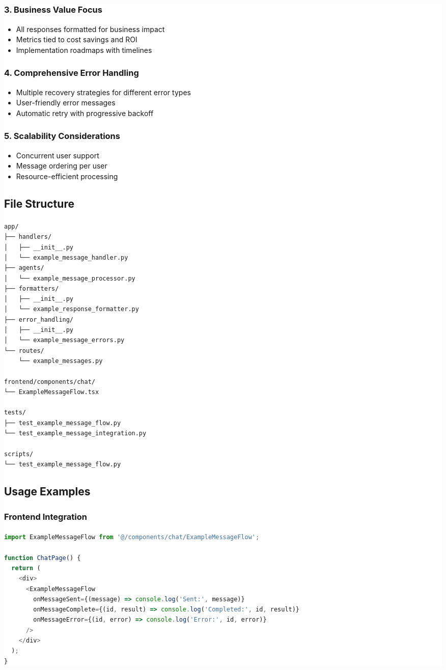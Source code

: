 ### 3. **Business Value Focus**
- All responses formatted for business impact
- Metrics tied to cost savings and ROI
- Implementation roadmaps with timelines

### 4. **Comprehensive Error Handling**
- Multiple recovery strategies for different error types
- User-friendly error messages
- Automatic retry with progressive backoff

### 5. **Scalability Considerations**
- Concurrent user support
- Message ordering per user
- Resource-efficient processing

## File Structure

```
app/
├── handlers/
│   ├── __init__.py
│   └── example_message_handler.py
├── agents/
│   └── example_message_processor.py  
├── formatters/
│   ├── __init__.py
│   └── example_response_formatter.py
├── error_handling/
│   ├── __init__.py
│   └── example_message_errors.py
└── routes/
    └── example_messages.py

frontend/components/chat/
└── ExampleMessageFlow.tsx

tests/
├── test_example_message_flow.py
└── test_example_message_integration.py

scripts/
└── test_example_message_flow.py
```

## Usage Examples

### Frontend Integration

```typescript
import ExampleMessageFlow from '@/components/chat/ExampleMessageFlow';

function ChatPage() {
  return (
    <div>
      <ExampleMessageFlow 
        onMessageSent={(message) => console.log('Sent:', message)}
        onMessageComplete={(id, result) => console.log('Completed:', id, result)}
        onMessageError={(id, error) => console.log('Error:', id, error)}
      />
    </div>
  );
}
```